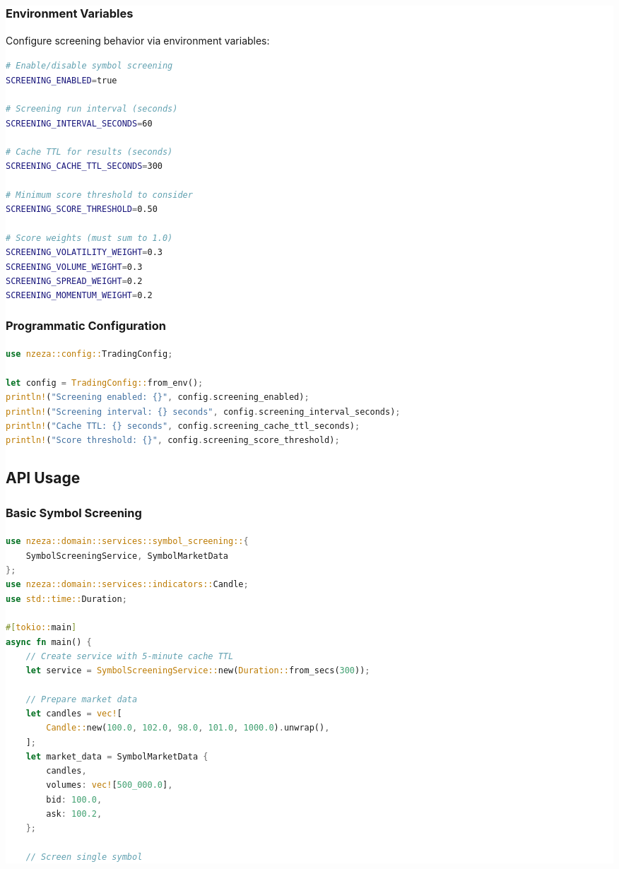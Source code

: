 ### Environment Variables

Configure screening behavior via environment variables:

```bash
# Enable/disable symbol screening
SCREENING_ENABLED=true

# Screening run interval (seconds)
SCREENING_INTERVAL_SECONDS=60

# Cache TTL for results (seconds)
SCREENING_CACHE_TTL_SECONDS=300

# Minimum score threshold to consider
SCREENING_SCORE_THRESHOLD=0.50

# Score weights (must sum to 1.0)
SCREENING_VOLATILITY_WEIGHT=0.3
SCREENING_VOLUME_WEIGHT=0.3
SCREENING_SPREAD_WEIGHT=0.2
SCREENING_MOMENTUM_WEIGHT=0.2
```

### Programmatic Configuration

```rust
use nzeza::config::TradingConfig;

let config = TradingConfig::from_env();
println!("Screening enabled: {}", config.screening_enabled);
println!("Screening interval: {} seconds", config.screening_interval_seconds);
println!("Cache TTL: {} seconds", config.screening_cache_ttl_seconds);
println!("Score threshold: {}", config.screening_score_threshold);
```

## API Usage

### Basic Symbol Screening

```rust
use nzeza::domain::services::symbol_screening::{
    SymbolScreeningService, SymbolMarketData
};
use nzeza::domain::services::indicators::Candle;
use std::time::Duration;

#[tokio::main]
async fn main() {
    // Create service with 5-minute cache TTL
    let service = SymbolScreeningService::new(Duration::from_secs(300));

    // Prepare market data
    let candles = vec![
        Candle::new(100.0, 102.0, 98.0, 101.0, 1000.0).unwrap(),
    ];
    let market_data = SymbolMarketData {
        candles,
        volumes: vec![500_000.0],
        bid: 100.0,
        ask: 100.2,
    };

    // Screen single symbol
```